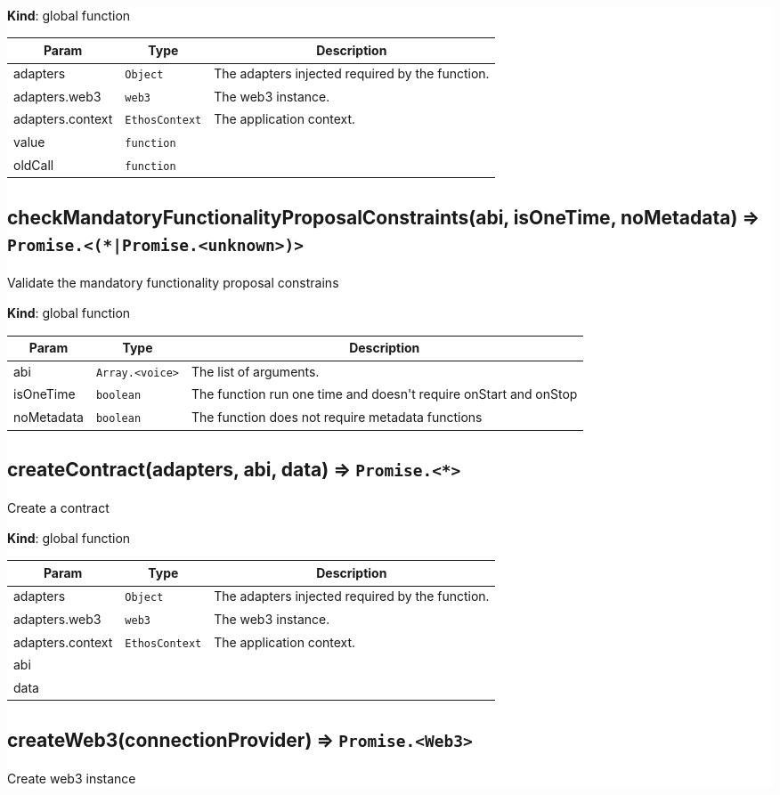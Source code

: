 **Kind**: global function  

| Param | Type | Description |
| --- | --- | --- |
| adapters | <code>Object</code> | The adapters injected required by the function. |
| adapters.web3 | <code>web3</code> | The web3 instance. |
| adapters.context | <code>EthosContext</code> | The application context. |
| value | <code>function</code> |  |
| oldCall | <code>function</code> |  |

<a name="checkMandatoryFunctionalityProposalConstraints"></a>

## checkMandatoryFunctionalityProposalConstraints(abi, isOneTime, noMetadata) ⇒ <code>Promise.&lt;(\*\|Promise.&lt;unknown&gt;)&gt;</code>
Validate the mandatory functionality proposal constrains

**Kind**: global function  

| Param | Type | Description |
| --- | --- | --- |
| abi | <code>Array.&lt;voice&gt;</code> | The list of arguments. |
| isOneTime | <code>boolean</code> | The function run one time and doesn't require onStart and onStop |
| noMetadata | <code>boolean</code> | The function does not require metadata functions |

<a name="createContract"></a>

## createContract(adapters, abi, data) ⇒ <code>Promise.&lt;\*&gt;</code>
Create a contract

**Kind**: global function  

| Param | Type | Description |
| --- | --- | --- |
| adapters | <code>Object</code> | The adapters injected required by the function. |
| adapters.web3 | <code>web3</code> | The web3 instance. |
| adapters.context | <code>EthosContext</code> | The application context. |
| abi |  |  |
| data |  |  |

<a name="createWeb3"></a>

## createWeb3(connectionProvider) ⇒ <code>Promise.&lt;Web3&gt;</code>
Create web3 instance
